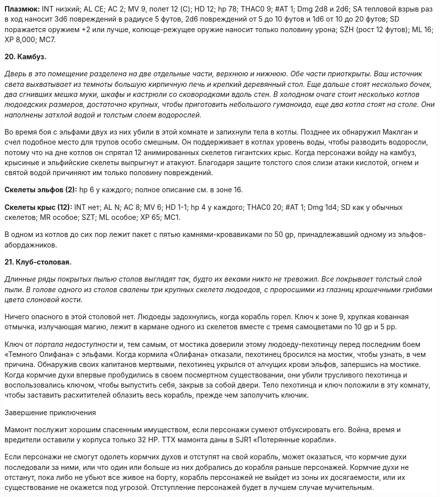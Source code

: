 **Плазмюк:** INT низкий; AL CE; AC 2; MV 9, полет 12 (C); HD 12; hp 78; THAC0 9; #AT 1; Dmg 2d8 и 2d6; SA тепловой взрыв раз в ход наносит 3d6 повреждений в радиусе 5 футов, 2d6 повреждений от 5 до 10 футов и 1d6 от 10 до 20 футов; SD поражается оружием +2 или лучше, колюще-режущее оружие наносит только половину урона; SZH (рост 12 футов); ML 16; XP 8,000; MC7.

**20\. Камбуз.**

_Дверь в это помещение разделена на две отдельные части, верхнюю и нижнюю. Обе части приоткрыты. Ваш источник света выхватывает из темноты большую кирпичную печь и крепкий деревянный стол. Еще дальше стоят несколько бочек, два сгнивших мешка муки, шкафы и кастрюли со сковородками вдоль стен. В холодном очаге стоит несколько котлов людоедских размеров, достаточно крупных, чтобы приготовить небольшого гуманоида, еще два котла стоят на столе. Они наполнены затхлой водой и толстым слоем водорослей._

Во время боя с эльфами двух из них убили в этой комнате и запихнули тела в котлы. Позднее их обнаружил Маклган и счел подобное место для трупов особо смешным. Он поддерживает в котлах уровень воды, чтобы разводить водоросли, потому что на дне котлов он спрятал 12 анимированных скелетов гигантских крыс. Когда персонажи войду на камбуз, крысиные и эльфийские скелеты выпрыгнут и атакуют. Благодаря защите толстого слоя слизи атаки кислотой, огнем и святой водой причиняют им только половину повреждений.

**Скелеты эльфов (2):** hp 6 у каждого; полное описание см. в зоне 16.

**Скелеты крыс (12):** INT нет; AL N; AC 8; MV 6; HD 1-1; hp 4 у каждого; THAC0 20; #AT 1; Dmg 1d4; SD как у обычных скелетов; MR особое; SZT; ML особое; XP 65; MC1.

В одном из котлов до сих пор лежит пакет с пятью камнями-кровавиками по 50 gp, принадлежавший одному из эльфов-абордажников.

**21\. Клуб-столовая.**

_Длинные ряды покрытых пылью столов выглядят так, будто их веками никто не тревожил. Все покрывает толстый слой пыли. В голове одного из столов свалены три крупных скелета людоедов, с проросшими из глазниц крошечными грибами цвета слоновой кости._

Ничего опасного в этой столовой нет. Людоеды задохнулись, когда корабль горел. Ключ к зоне 9, хрупкая кованная отмычка, излучающая магию, лежит в кармане одного из скелетов вместе с тремя самоцветами по 10 gp и 5 pp.

Ключ от _портала недоступности_ и, тем самым, от мостика доверили этому людоеду-пехотинцу перед последним боем «Темного Олифана» с эльфами. Когда кормила «Олифана» отказали, пехотинец бросился на мостик, чтобы узнать, в чем причина. Обнаружив своих капитанов мертвыми, пехотинец укрылся от алчущих крови эльфов, запершись на мостике. Когда кормчие духи впервые пробудились в своем посмертном существовании, они убили трусливого пехотинца и воспользовались ключом, чтобы выпустить себя, закрыв за собой двери. Тело пехотинца и ключ положили в эту комнату, чтобы заставить расхитителей облазить весь корабль, прежде чем заполучить ключик.

Завершение приключения

Мамонт послужит хорошим спасенным имуществом, если персонажи сумеют отбуксировать его. Война, время и вредители оставили у корпуса только 32 HP. ТТХ мамонта даны в SJR1 «Потерянные корабли».

Если персонажи не смогут одолеть кормчих духов и отступят на свой корабль, может оказаться, что кормчие духи последовали за ними, или что один или больше из них добрались до корабля раньше персонажей. Кормчие духи не отстанут, пока либо не убьют все живое на борту, корабль персонажей не выйдет из зоны их досягаемости, или их существование не окажется под угрозой. Отступление персонажей будет в лучшем случае мучительным.
